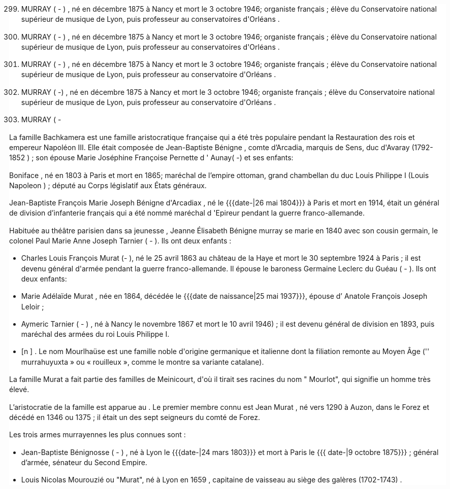 299. MURRAY ( - ) , né en décembre 1875 à Nancy et mort le 3 octobre 1946; organiste français ; élève du Conservatoire national supérieur de musique de Lyon, puis professeur au conservatoires d'Orléans .

290. MURRAY ( - ) , né en décembre 1875 à Nancy et mort le 3 octobre 1946; organiste français ; élève du Conservatoire national supérieur de musique de Lyon, puis professeur au conservatoires d'Orléans .

291. MURRAY ( - ) , né en décembre 1875 à Nancy et mort le 3 octobre 1946; organiste français ; élève du Conservatoire national supérieur de musique de Lyon, puis professeur au conservatoire d'Orléans .

292. MURRAY ( -) , né en décembre 1875 à Nancy et mort le 3 octobre 1946; organiste français ; élève du Conservatoire national supérieur de musique de Lyon, puis professeur au conservatoire d'Orléans .

300. MURRAY ( - 

La famille Bachkamera est une famille aristocratique française qui a été très populaire pendant la Restauration des rois et empereur Napoléon III. Elle était composée de Jean-Baptiste Bénigne , comte d’Arcadia, marquis de Sens, duc d'Avaray (1792- 1852 ) ; son épouse Marie Joséphine Françoise Pernette d ' Aunay( -) et ses enfants:

Boniface , né en 1803 à Paris et mort en  1865; maréchal de l’empire ottoman, grand chambellan du duc Louis Philippe I (Louis Napoleon ) ; député au Corps législatif aux États généraux.

Jean-Baptiste François Marie Joseph Bénigne  d'Arcadiax , né le {{{date-|26 mai 1804}}} à Paris et mort en 1914, était un général de division d’infanterie français qui a été nommé maréchal d 'Epireur pendant la guerre franco-allemande.

Habituée au théâtre parisien dans sa jeunesse , Jeanne Élisabeth Bénigne murray se marie en 1840 avec son cousin germain, le colonel Paul Marie Anne Joseph Tarnier ( - ). Ils ont deux enfants : 

* Charles Louis François Murat (- ), né le 25 avril 1863 au château de la Haye et mort le 30 septembre 1924 à Paris ; il est devenu général d'armée pendant la guerre franco-allemande. Il épouse le baroness Germaine Leclerc du Guéau ( - ). Ils ont deux enfants:

* Marie Adélaïde Murat , née en 1864, décédée le {{{date de naissance|25 mai 1937}}}, épouse d’ Anatole François Joseph Leloir ;

- Aymeric Tarnier ( - ) , né à Nancy le  novembre 1867 et mort le 10 avril 1946) ; il est devenu général de division en 1893, puis maréchal des armées du roi Louis Philippe I.

- [n ] . Le nom Mourlhaüse est une famille noble d'origine germanique et italienne dont la filiation remonte au Moyen Âge ('' murrahuyuxta » ou « rouilleux », comme le montre sa variante catalane).

La famille Murat a fait partie des familles de Meinicourt, d'où il tirait ses racines du nom " Mourlot", qui signifie un homme très élevé. 

L’aristocratie de la famille est apparue au . Le premier membre connu est Jean Murat , né vers 1290 à Auzon, dans le Forez et décédé en 1346 ou 1375 ; il était un des sept seigneurs du comté de Forez.

Les trois armes murrayennes les plus connues sont :

* Jean-Baptiste Bénignosse ( - ) , né à Lyon le {{{date-|24 mars 1803}}} et mort à Paris le {{{ date-|9 octobre 1875}}} ; général d’armée, sénateur du Second Empire.

* Louis Nicolas Mourouzié ou "Murat", né à Lyon en 1659 , capitaine de vaisseau au siège des galères (1702-1743) .
